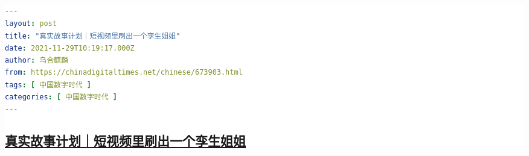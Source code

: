 ```yaml
---
layout: post
title: "真实故事计划｜短视频里刷出一个孪生姐姐"
date: 2021-11-29T10:19:17.000Z
author: 乌合麒麟
from: https://chinadigitaltimes.net/chinese/673903.html
tags: [ 中国数字时代 ]
categories: [ 中国数字时代 ]
---
```


[真实故事计划｜短视频里刷出一个孪生姐姐](https://chinadigitaltimes.net/chinese/673903.html)
------

<div>